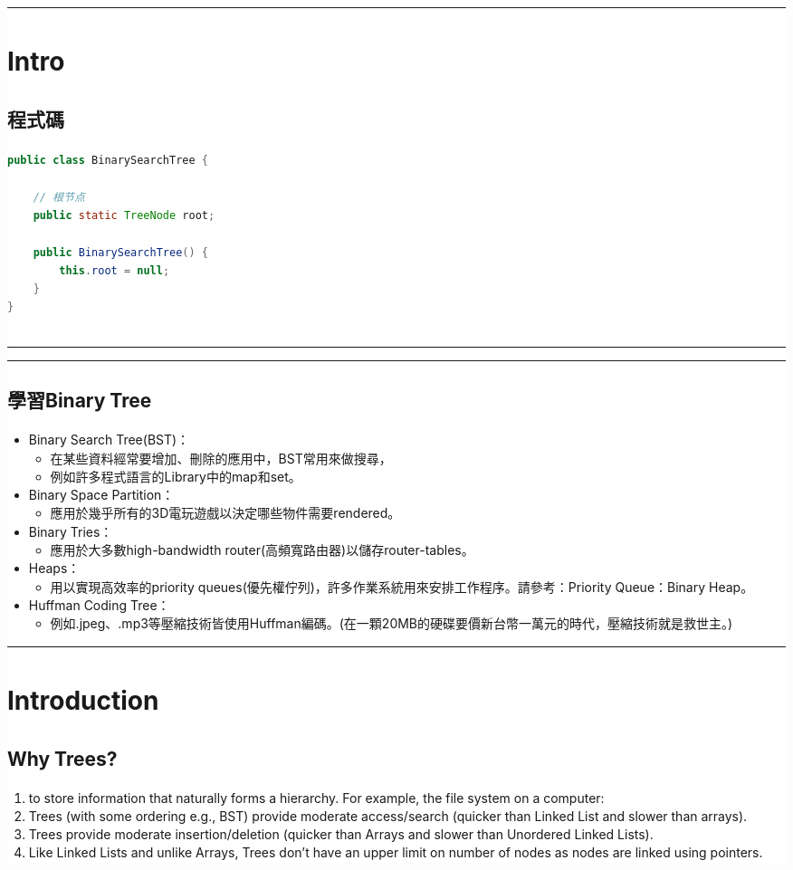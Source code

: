   
---
  
#  Intro
  
  
  
##  程式碼
  
  
  
```java
public class BinarySearchTree {
  
    // 根节点
    public static TreeNode root;
  
    public BinarySearchTree() {
        this.root = null;
    }
}
  
```
  
---
  
---
  
##  學習Binary Tree
  
  
- Binary Search Tree(BST)：
  - 在某些資料經常要增加、刪除的應用中，BST常用來做搜尋，
  - 例如許多程式語言的Library中的map和set。
- Binary Space Partition：
  - 應用於幾乎所有的3D電玩遊戲以決定哪些物件需要rendered。
- Binary Tries：
  - 應用於大多數high-bandwidth router(高頻寬路由器)以儲存router-tables。
- Heaps：
  - 用以實現高效率的priority queues(優先權佇列)，許多作業系統用來安排工作程序。請參考：Priority Queue：Binary Heap。
- Huffman Coding Tree：
  - 例如.jpeg、.mp3等壓縮技術皆使用Huffman編碼。(在一顆20MB的硬碟要價新台幣一萬元的時代，壓縮技術就是救世主。)
  
  
  
---
  
#  Introduction
  
  
##  Why Trees?
  
  
1. to store information that naturally forms a hierarchy. For example, the file system on a computer:
2. Trees (with some ordering e.g., BST) provide moderate access/search (quicker than Linked List and slower than arrays).
3. Trees provide moderate insertion/deletion (quicker than Arrays and slower than Unordered Linked Lists).
4. Like Linked Lists and unlike Arrays, Trees don’t have an upper limit on number of nodes as nodes are linked using pointers.
  